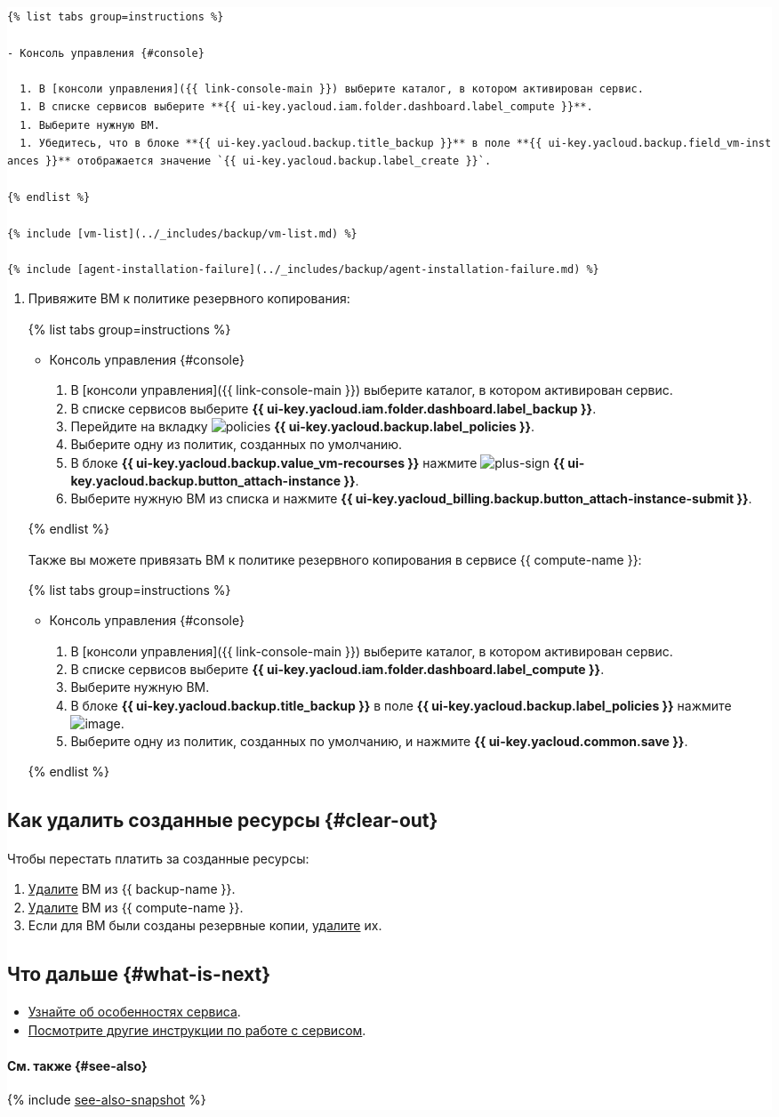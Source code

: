     {% list tabs group=instructions %}

    - Консоль управления {#console}

      1. В [консоли управления]({{ link-console-main }}) выберите каталог, в котором активирован сервис.
      1. В списке сервисов выберите **{{ ui-key.yacloud.iam.folder.dashboard.label_compute }}**.
      1. Выберите нужную ВМ.
      1. Убедитесь, что в блоке **{{ ui-key.yacloud.backup.title_backup }}** в поле **{{ ui-key.yacloud.backup.field_vm-instances }}** отображается значение `{{ ui-key.yacloud.backup.label_create }}`.

    {% endlist %}

    {% include [vm-list](../_includes/backup/vm-list.md) %}

    {% include [agent-installation-failure](../_includes/backup/agent-installation-failure.md) %}

1. Привяжите ВМ к политике резервного копирования:

    {% list tabs group=instructions %}

    - Консоль управления {#console}

      1. В [консоли управления]({{ link-console-main }}) выберите каталог, в котором активирован сервис.
      1. В списке сервисов выберите **{{ ui-key.yacloud.iam.folder.dashboard.label_backup }}**.
      1. Перейдите на вкладку ![policies](../_assets/console-icons/calendar.svg) **{{ ui-key.yacloud.backup.label_policies }}**.
      1. Выберите одну из политик, созданных по умолчанию.
      1. В блоке **{{ ui-key.yacloud.backup.value_vm-recourses }}** нажмите ![plus-sign](../_assets/console-icons/plus.svg) **{{ ui-key.yacloud.backup.button_attach-instance }}**.
      1. Выберите нужную ВМ из списка и нажмите **{{ ui-key.yacloud_billing.backup.button_attach-instance-submit }}**.

    {% endlist %}

    Также вы можете привязать ВМ к политике резервного копирования в сервисе {{ compute-name }}:

    {% list tabs group=instructions %}

    - Консоль управления {#console}

      1. В [консоли управления]({{ link-console-main }}) выберите каталог, в котором активирован сервис.
      1. В списке сервисов выберите **{{ ui-key.yacloud.iam.folder.dashboard.label_compute }}**.
      1. Выберите нужную ВМ.
      1. В блоке **{{ ui-key.yacloud.backup.title_backup }}** в поле **{{ ui-key.yacloud.backup.label_policies }}** нажмите ![image](../_assets/console-icons/pencil.svg).
      1. Выберите одну из политик, созданных по умолчанию, и нажмите **{{ ui-key.yacloud.common.save }}**.

    {% endlist %}

## Как удалить созданные ресурсы {#clear-out}

Чтобы перестать платить за созданные ресурсы:
1. [Удалите](./operations/delete-vm.md) ВМ из {{ backup-name }}.
1. [Удалите](../compute/operations/vm-control/vm-delete.md) ВМ из {{ compute-name }}.
1. Если для ВМ были созданы резервные копии, [удалите](./operations/backup-vm/delete.md) их.

## Что дальше {#what-is-next}

* [Узнайте об особенностях сервиса](./concepts/index.md).
* [Посмотрите другие инструкции по работе с сервисом](./operations/index.md).

#### См. также {#see-also}

{% include [see-also-snapshot](../_includes/backup/see-also-snapshot.md) %}

